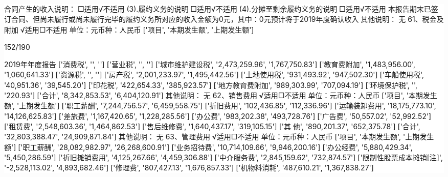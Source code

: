 合同产生的收入说明：
□适用√不适用
(3).履约义务的说明
□适用√不适用
(4).分摊至剩余履约义务的说明
□适用√不适用
本报告期末已签订合同、但尚未履行或尚未履行完毕的履约义务所对应的收入金额为0元，其中：0元预计将于2019年度确认收入
其他说明：
无
61、税金及附加
√适用□不适用
单位：元币种：人民币
['项目', '本期发生额', '上期发生额']

152/190

2019年年度报告
['消费税', '', '']
['营业税', '', '']
['城市维护建设税', '2,473,259.96', '1,767,750.83']
['教育费附加', '1,483,956.00', '1,060,641.33']
['资源税', '', '']
['房产税', '2,001,233.97', '1,495,442.56']
['土地使用税', '931,493.92', '947,502.30']
['车船使用税', '40,951.36', '39,545.20']
['印花税', '422,654.33', '385,923.57']
['地方教育费附加', '989,303.99', '707,094.19']
['环境保护税', '', '220.93']
['合计', '8,342,853.53', '6,404,120.91']
其他说明：
无
62、销售费用
√适用□不适用
单位：元币种：人民币
['项目', '本期发生额', '上期发生额']
['职工薪酬', '7,244,756.57', '6,459,558.75']
['折旧费用', '102,436.85', '112,336.96']
['运输装卸费用', '18,175,773.10', '14,126,625.83']
['差旅费', '1,167,420.65', '1,228,285.56']
['办公费', '983,202.38', '493,728.76']
['广告费', '50,557.02', '52,992.52']
['租赁费', '2,548,603.36', '1,464,862.53']
['售后维修费', '1,640,437.17', '319,105.15']
['其 他', '890,201.37', '652,375.78']
['合计', '32,803,388.47', '24,909,871.84']
其他说明：
无
63、管理费用
√适用□不适用
单位：元币种：人民币
['项目', '本期发生额', '上期发生额']
['职工薪酬', '28,082,982.97', '26,268,600.91']
['业务招待费', '10,714,109.66', '9,946,200.16']
['办公经费', '5,880,429.34', '5,450,286.59']
['折旧摊销费用', '4,125,267.66', '4,459,306.88']
['中介服务费', '2,845,159.62', '732,874.57']
['限制性股票成本摊销[注]', '-2,528,113.02', '4,893,682.46']
['修理费', '807,427.13', '1,676,857.33']
['机物料消耗', '487,610.21', '1,367,838.27']

